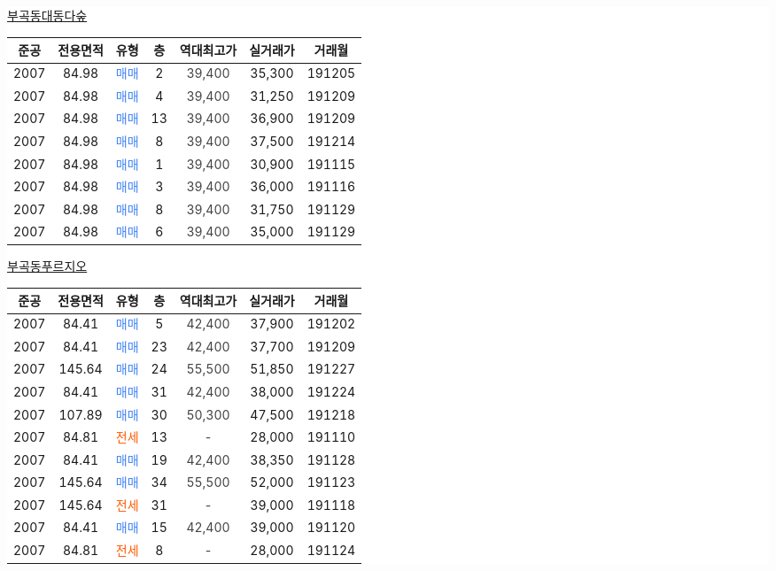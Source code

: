 [부곡동대동다숲](https://search.naver.com/search.naver?query=%EB%B6%80%EC%82%B0%EA%B4%91%EC%97%AD%EC%8B%9C+%EA%B8%88%EC%A0%95%EA%B5%AC+%EB%B6%80%EA%B3%A1%EB%8F%99+%EB%B6%80%EA%B3%A1%EB%8F%99%EB%8C%80%EB%8F%99%EB%8B%A4%EC%88%B2)

|준공|전용면적|유형|층|역대최고가|실거래가|거래월|
|:---:|:---:|:---:|:---:|:---:|:---:|:---:|
|2007|84.98|<span style="color:#4285f3">매매</span>|2|<span style="color:#444444">39,400</span>|35,300|191205|
|2007|84.98|<span style="color:#4285f3">매매</span>|4|<span style="color:#444444">39,400</span>|31,250|191209|
|2007|84.98|<span style="color:#4285f3">매매</span>|13|<span style="color:#444444">39,400</span>|36,900|191209|
|2007|84.98|<span style="color:#4285f3">매매</span>|8|<span style="color:#444444">39,400</span>|37,500|191214|
|2007|84.98|<span style="color:#4285f3">매매</span>|1|<span style="color:#444444">39,400</span>|30,900|191115|
|2007|84.98|<span style="color:#4285f3">매매</span>|3|<span style="color:#444444">39,400</span>|36,000|191116|
|2007|84.98|<span style="color:#4285f3">매매</span>|8|<span style="color:#444444">39,400</span>|31,750|191129|
|2007|84.98|<span style="color:#4285f3">매매</span>|6|<span style="color:#444444">39,400</span>|35,000|191129|

[부곡동푸르지오](https://search.naver.com/search.naver?query=%EB%B6%80%EC%82%B0%EA%B4%91%EC%97%AD%EC%8B%9C+%EA%B8%88%EC%A0%95%EA%B5%AC+%EB%B6%80%EA%B3%A1%EB%8F%99+%EB%B6%80%EA%B3%A1%EB%8F%99%ED%91%B8%EB%A5%B4%EC%A7%80%EC%98%A4)

|준공|전용면적|유형|층|역대최고가|실거래가|거래월|
|:---:|:---:|:---:|:---:|:---:|:---:|:---:|
|2007|84.41|<span style="color:#4285f3">매매</span>|5|<span style="color:#444444">42,400</span>|37,900|191202|
|2007|84.41|<span style="color:#4285f3">매매</span>|23|<span style="color:#444444">42,400</span>|37,700|191209|
|2007|145.64|<span style="color:#4285f3">매매</span>|24|<span style="color:#444444">55,500</span>|51,850|191227|
|2007|84.41|<span style="color:#4285f3">매매</span>|31|<span style="color:#444444">42,400</span>|38,000|191224|
|2007|107.89|<span style="color:#4285f3">매매</span>|30|<span style="color:#444444">50,300</span>|47,500|191218|
|2007|84.81|<span style="color:#ff5a00">전세</span>|13|<span style="color:#444444">-</span>|28,000|191110|
|2007|84.41|<span style="color:#4285f3">매매</span>|19|<span style="color:#444444">42,400</span>|38,350|191128|
|2007|145.64|<span style="color:#4285f3">매매</span>|34|<span style="color:#444444">55,500</span>|52,000|191123|
|2007|145.64|<span style="color:#ff5a00">전세</span>|31|<span style="color:#444444">-</span>|39,000|191118|
|2007|84.41|<span style="color:#4285f3">매매</span>|15|<span style="color:#444444">42,400</span>|39,000|191120|
|2007|84.81|<span style="color:#ff5a00">전세</span>|8|<span style="color:#444444">-</span>|28,000|191124|


<script async src="//pagead2.googlesyndication.com/pagead/js/adsbygoogle.js"></script>

<ins class="adsbygoogle"
     style="display:block"
     data-ad-client="ca-pub-2446590836940007"
     data-ad-slot="1659523306"
     data-ad-format="auto"
     data-full-width-responsive="true"></ins>
<script>
(adsbygoogle = window.adsbygoogle || []).push({});
</script>
